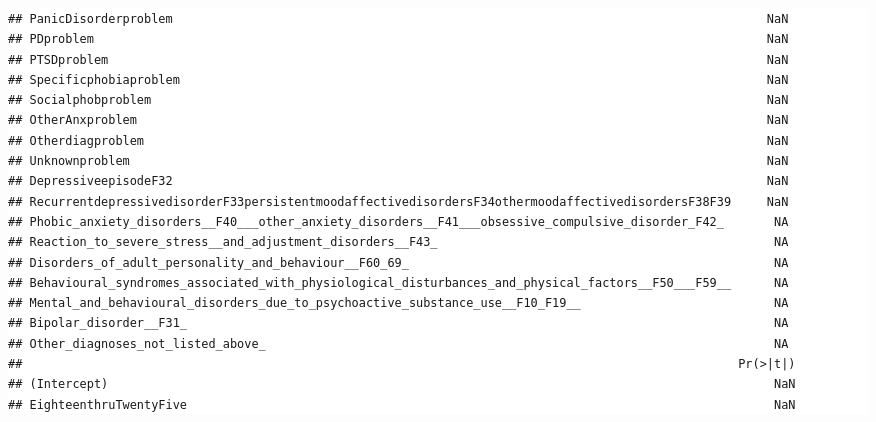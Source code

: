     ## PanicDisorderproblem                                                                                   NaN
    ## PDproblem                                                                                              NaN
    ## PTSDproblem                                                                                            NaN
    ## Specificphobiaproblem                                                                                  NaN
    ## Socialphobproblem                                                                                      NaN
    ## OtherAnxproblem                                                                                        NaN
    ## Otherdiagproblem                                                                                       NaN
    ## Unknownproblem                                                                                         NaN
    ## DepressiveepisodeF32                                                                                   NaN
    ## RecurrentdepressivedisorderF33persistentmoodaffectivedisordersF34othermoodaffectivedisordersF38F39     NaN
    ## Phobic_anxiety_disorders__F40___other_anxiety_disorders__F41___obsessive_compulsive_disorder_F42_       NA
    ## Reaction_to_severe_stress__and_adjustment_disorders__F43_                                               NA
    ## Disorders_of_adult_personality_and_behaviour__F60_69_                                                   NA
    ## Behavioural_syndromes_associated_with_physiological_disturbances_and_physical_factors__F50___F59__      NA
    ## Mental_and_behavioural_disorders_due_to_psychoactive_substance_use__F10_F19__                           NA
    ## Bipolar_disorder__F31_                                                                                  NA
    ## Other_diagnoses_not_listed_above_                                                                       NA
    ##                                                                                                    Pr(>|t|)
    ## (Intercept)                                                                                             NaN
    ## EighteenthruTwentyFive                                                                                  NaN